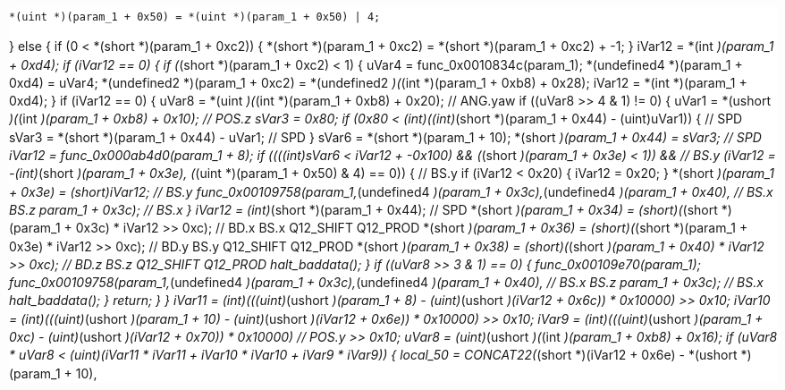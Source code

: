     *(uint *)(param_1 + 0x50) = *(uint *)(param_1 + 0x50) | 4;
  }
  else {
    if (0 < *(short *)(param_1 + 0xc2)) {
      *(short *)(param_1 + 0xc2) = *(short *)(param_1 + 0xc2) + -1;
    }
    iVar12 = *(int *)(param_1 + 0xd4);
    if (iVar12 == 0) {
      if (*(short *)(param_1 + 0xc2) < 1) {
        uVar4 = func_0x0010834c(param_1);
        *(undefined4 *)(param_1 + 0xd4) = uVar4;
        *(undefined2 *)(param_1 + 0xc2) = *(undefined2 *)(*(int *)(param_1 + 0xb8) + 0x28);
        iVar12 = *(int *)(param_1 + 0xd4);
      }
      if (iVar12 == 0) {
        uVar8 = *(uint *)(*(int *)(param_1 + 0xb8) + 0x20);    // ANG.yaw
        if ((uVar8 >> 4 & 1) != 0) {
          uVar1 = *(ushort *)(*(int *)(param_1 + 0xb8) + 0x10);    // POS.z
          sVar3 = 0x80;
          if (0x80 < (int)((int)*(short *)(param_1 + 0x44) - (uint)uVar1)) {    // SPD
            sVar3 = *(short *)(param_1 + 0x44) - uVar1;    // SPD
          }
          sVar6 = *(short *)(param_1 + 10);
          *(short *)(param_1 + 0x44) = sVar3;    // SPD
          iVar12 = func_0x000ab4d0(param_1 + 8);
          if ((((int)sVar6 < iVar12 + -0x100) && (*(short *)(param_1 + 0x3e) < 1)) &&    // BS.y
             (iVar12 = -(int)*(short *)(param_1 + 0x3e), (*(uint *)(param_1 + 0x50) & 4) == 0)) {    // BS.y
            if (iVar12 < 0x20) {
              iVar12 = 0x20;
            }
            *(short *)(param_1 + 0x3e) = (short)iVar12;    // BS.y
            func_0x00109758(param_1,*(undefined4 *)(param_1 + 0x3c),*(undefined4 *)(param_1 + 0x40),    // BS.x BS.z
                            param_1 + 0x3c);    // BS.x
          }
          iVar12 = (int)*(short *)(param_1 + 0x44);    // SPD
          *(short *)(param_1 + 0x34) = (short)(*(short *)(param_1 + 0x3c) * iVar12 >> 0xc);    // BD.x BS.x Q12_SHIFT Q12_PROD
          *(short *)(param_1 + 0x36) = (short)(*(short *)(param_1 + 0x3e) * iVar12 >> 0xc);    // BD.y BS.y Q12_SHIFT Q12_PROD
          *(short *)(param_1 + 0x38) = (short)(*(short *)(param_1 + 0x40) * iVar12 >> 0xc);    // BD.z BS.z Q12_SHIFT Q12_PROD
          halt_baddata();
        }
        if ((uVar8 >> 3 & 1) == 0) {
          func_0x00109e70(param_1);
          func_0x00109758(param_1,*(undefined4 *)(param_1 + 0x3c),*(undefined4 *)(param_1 + 0x40),    // BS.x BS.z
                          param_1 + 0x3c);    // BS.x
          halt_baddata();
        }
        return;
      }
    }
    iVar11 = (int)(((uint)*(ushort *)(param_1 + 8) - (uint)*(ushort *)(iVar12 + 0x6c)) * 0x10000) >>
             0x10;
    iVar10 = (int)(((uint)*(ushort *)(param_1 + 10) - (uint)*(ushort *)(iVar12 + 0x6e)) * 0x10000)
             >> 0x10;
    iVar9 = (int)(((uint)*(ushort *)(param_1 + 0xc) - (uint)*(ushort *)(iVar12 + 0x70)) * 0x10000)    // POS.y
            >> 0x10;
    uVar8 = (uint)*(ushort *)(*(int *)(param_1 + 0xb8) + 0x16);
    if (uVar8 * uVar8 < (uint)(iVar11 * iVar11 + iVar10 * iVar10 + iVar9 * iVar9)) {
      local_50 = CONCAT22(*(short *)(iVar12 + 0x6e) - *(ushort *)(param_1 + 10),